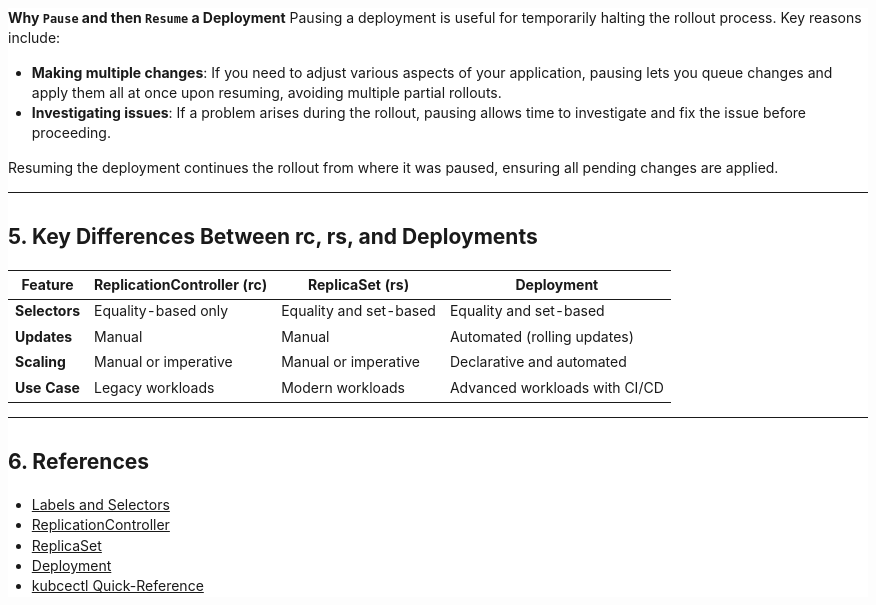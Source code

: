 
**Why `Pause` and then `Resume` a Deployment**
Pausing a deployment is useful for temporarily halting the rollout process. Key reasons include:

- **Making multiple changes**: If you need to adjust various aspects of your application, pausing lets you queue changes and apply them all at once upon resuming, avoiding multiple partial rollouts.  
- **Investigating issues**: If a problem arises during the rollout, pausing allows time to investigate and fix the issue before proceeding.  

Resuming the deployment continues the rollout from where it was paused, ensuring all pending changes are applied.

---

## **5. Key Differences Between rc, rs, and Deployments**

| Feature                | ReplicationController (rc) | ReplicaSet (rs)             | Deployment                        |
|------------------------|----------------------------|-----------------------------|-----------------------------------|
| **Selectors**          | Equality-based only        | Equality and set-based      | Equality and set-based           |
| **Updates**            | Manual                    | Manual                      | Automated (rolling updates)       |
| **Scaling**            | Manual or imperative       | Manual or imperative        | Declarative and automated         |
| **Use Case**           | Legacy workloads          | Modern workloads            | Advanced workloads with CI/CD     |

---

## **6. References**
- [Labels and Selectors](https://kubernetes.io/docs/concepts/overview/working-with-objects/labels/)
- [ReplicationController](https://kubernetes.io/docs/concepts/workloads/controllers/replicationcontroller/)
- [ReplicaSet](https://kubernetes.io/docs/concepts/workloads/controllers/replicaset/)
- [Deployment](https://kubernetes.io/docs/concepts/workloads/controllers/deployment/)
- [kubcectl Quick-Reference](https://kubernetes.io/docs/reference/kubectl/quick-reference/)
